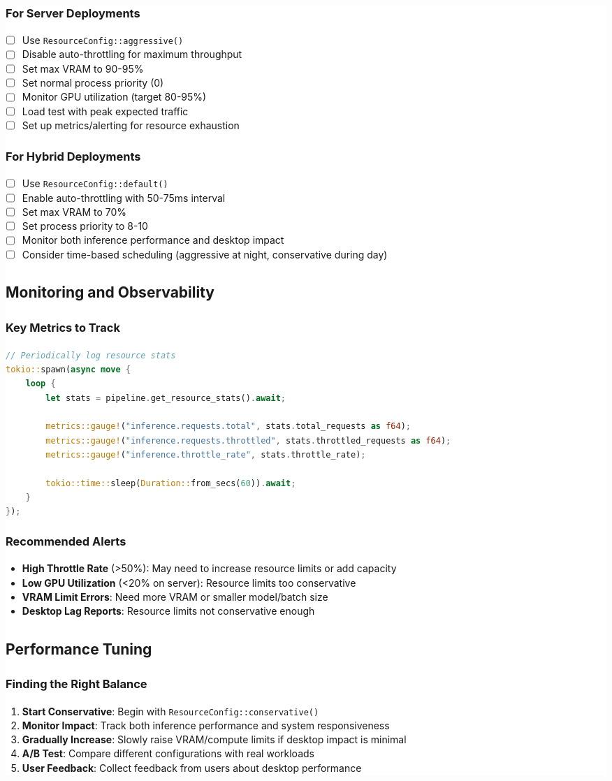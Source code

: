 ### For Server Deployments

- [ ] Use `ResourceConfig::aggressive()`
- [ ] Disable auto-throttling for maximum throughput
- [ ] Set max VRAM to 90-95%
- [ ] Set normal process priority (0)
- [ ] Monitor GPU utilization (target 80-95%)
- [ ] Load test with peak expected traffic
- [ ] Set up metrics/alerting for resource exhaustion

### For Hybrid Deployments

- [ ] Use `ResourceConfig::default()`
- [ ] Enable auto-throttling with 50-75ms interval
- [ ] Set max VRAM to 70%
- [ ] Set process priority to 8-10
- [ ] Monitor both inference performance and desktop impact
- [ ] Consider time-based scheduling (aggressive at night, conservative during day)

## Monitoring and Observability

### Key Metrics to Track

```rust
// Periodically log resource stats
tokio::spawn(async move {
    loop {
        let stats = pipeline.get_resource_stats().await;

        metrics::gauge!("inference.requests.total", stats.total_requests as f64);
        metrics::gauge!("inference.requests.throttled", stats.throttled_requests as f64);
        metrics::gauge!("inference.throttle_rate", stats.throttle_rate);

        tokio::time::sleep(Duration::from_secs(60)).await;
    }
});
```

### Recommended Alerts

- **High Throttle Rate** (>50%): May need to increase resource limits or add capacity
- **Low GPU Utilization** (<20% on server): Resource limits too conservative
- **VRAM Limit Errors**: Need more VRAM or smaller model/batch size
- **Desktop Lag Reports**: Resource limits not conservative enough

## Performance Tuning

### Finding the Right Balance

1. **Start Conservative**: Begin with `ResourceConfig::conservative()`
2. **Monitor Impact**: Track both inference performance and system responsiveness
3. **Gradually Increase**: Slowly raise VRAM/compute limits if desktop impact is minimal
4. **A/B Test**: Compare different configurations with real workloads
5. **User Feedback**: Collect feedback from users about desktop performance
